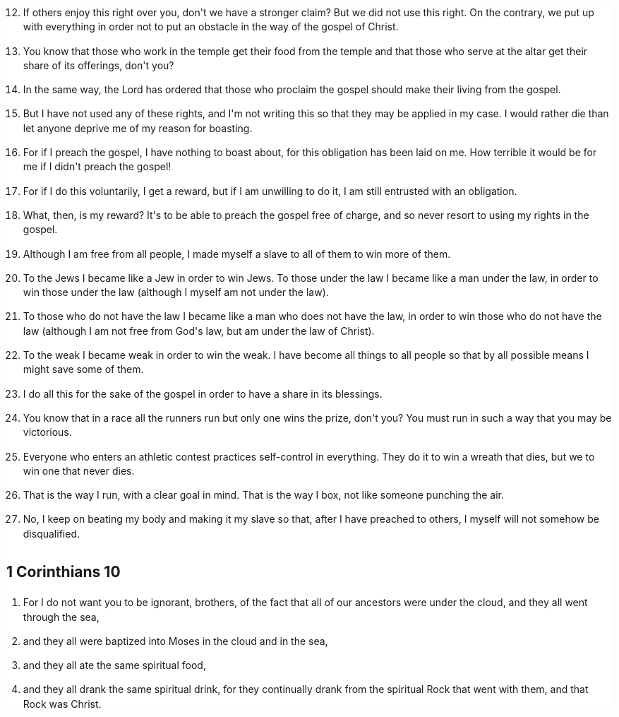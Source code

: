 12. If others enjoy this right over you, don't we have a stronger claim? But we did not use this right. On the contrary, we put up with everything in order not to put an obstacle in the way of the gospel of Christ.

13. You know that those who work in the temple get their food from the temple and that those who serve at the altar get their share of its offerings, don't you?

14. In the same way, the Lord has ordered that those who proclaim the gospel should make their living from the gospel.

15. But I have not used any of these rights, and I'm not writing this so that they may be applied in my case. I would rather die than let anyone deprive me of my reason for boasting.

16. For if I preach the gospel, I have nothing to boast about, for this obligation has been laid on me. How terrible it would be for me if I didn't preach the gospel!

17. For if I do this voluntarily, I get a reward, but if I am unwilling to do it, I am still entrusted with an obligation.

18. What, then, is my reward? It's to be able to preach the gospel free of charge, and so never resort to using my rights in the gospel.

19. Although I am free from all people, I made myself a slave to all of them to win more of them.

20. To the Jews I became like a Jew in order to win Jews. To those under the law I became like a man under the law, in order to win those under the law (although I myself am not under the law).

21. To those who do not have the law I became like a man who does not have the law, in order to win those who do not have the law (although I am not free from God's law, but am under the law of Christ).

22. To the weak I became weak in order to win the weak. I have become all things to all people so that by all possible means I might save some of them.

23. I do all this for the sake of the gospel in order to have a share in its blessings.

24. You know that in a race all the runners run but only one wins the prize, don't you? You must run in such a way that you may be victorious.

25. Everyone who enters an athletic contest practices self-control in everything. They do it to win a wreath that dies, but we to win one that never dies.

26. That is the way I run, with a clear goal in mind. That is the way I box, not like someone punching the air.

27. No, I keep on beating my body and making it my slave so that, after I have preached to others, I myself will not somehow be disqualified.

## 1 Corinthians 10

1. For I do not want you to be ignorant, brothers, of the fact that all of our ancestors were under the cloud, and they all went through the sea,

2. and they all were baptized into Moses in the cloud and in the sea,

3. and they all ate the same spiritual food,

4. and they all drank the same spiritual drink, for they continually drank from the spiritual Rock that went with them, and that Rock was Christ.
